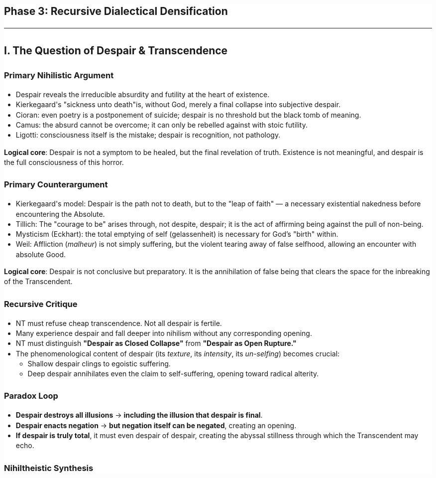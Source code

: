 ## Phase 3: Recursive Dialectical Densification

---

## I. The Question of Despair & Transcendence

### Primary Nihilistic Argument

- Despair reveals the irreducible absurdity and futility at the heart of existence.
- Kierkegaard's "sickness unto death"is, without God, merely a final collapse into subjective despair.
- Cioran: even poetry is a postponement of suicide; despair is no threshold but the black tomb of meaning.
- Camus: the absurd cannot be overcome; it can only be rebelled against with stoic futility.
- Ligotti: consciousness itself is the mistake; despair is recognition, not pathology.

**Logical core**: Despair is not a symptom to be healed, but the final revelation of truth. Existence is not meaningful, and despair is the full consciousness of this horror.

### Primary Counterargument

- Kierkegaard's model: Despair is the path not to death, but to the "leap of faith" — a necessary existential nakedness before encountering the Absolute.
- Tillich: The "courage to be" arises through, not despite, despair; it is the act of affirming being against the pull of non-being.
- Mysticism (Eckhart): the total emptying of self (gelassenheit) is necessary for God’s "birth" within.
- Weil: Affliction (*malheur*) is not simply suffering, but the violent tearing away of false selfhood, allowing an encounter with absolute Good.

**Logical core**: Despair is not conclusive but preparatory. It is the annihilation of false being that clears the space for the inbreaking of the Transcendent.

### Recursive Critique

- NT must refuse cheap transcendence. Not all despair is fertile.
- Many experience despair and fall deeper into nihilism without any corresponding opening.
- NT must distinguish **"Despair as Closed Collapse"** from **"Despair as Open Rupture."**
- The phenomenological content of despair (its *texture*, its *intensity*, its *un-selfing*) becomes crucial:
	- Shallow despair clings to egoistic suffering.
	- Deep despair annihilates even the claim to self-suffering, opening toward radical alterity.

### Paradox Loop

- **Despair destroys all illusions** → **including the illusion that despair is final**.
- **Despair enacts negation** → **but negation itself can be negated**, creating an opening.
- **If despair is truly total**, it must even despair of despair, creating the abyssal stillness through which the Transcendent may echo.

### Nihiltheistic Synthesis
